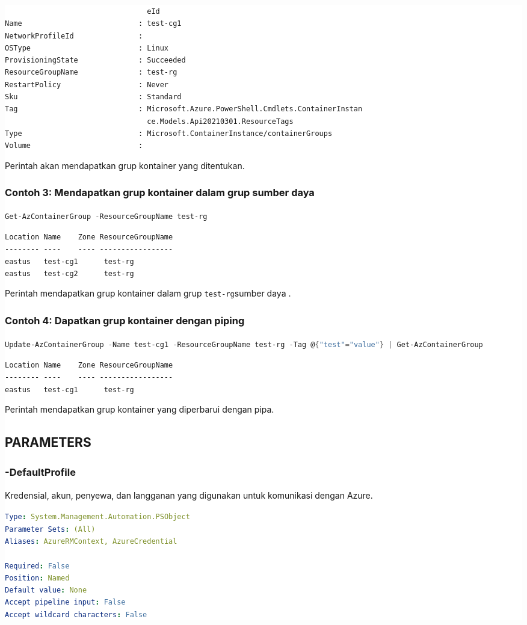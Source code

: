 ```output
                                 eId
Name                           : test-cg1
NetworkProfileId               :
OSType                         : Linux
ProvisioningState              : Succeeded
ResourceGroupName              : test-rg
RestartPolicy                  : Never
Sku                            : Standard
Tag                            : Microsoft.Azure.PowerShell.Cmdlets.ContainerInstan 
                                 ce.Models.Api20210301.ResourceTags
Type                           : Microsoft.ContainerInstance/containerGroups        
Volume                         :
```

Perintah akan mendapatkan grup kontainer yang ditentukan.

### Contoh 3: Mendapatkan grup kontainer dalam grup sumber daya
```powershell
Get-AzContainerGroup -ResourceGroupName test-rg
```

```output
Location Name    Zone ResourceGroupName
-------- ----    ---- -----------------
eastus   test-cg1      test-rg
eastus   test-cg2      test-rg
```

Perintah mendapatkan grup kontainer dalam grup `test-rg`sumber daya .

### Contoh 4: Dapatkan grup kontainer dengan piping
```powershell
Update-AzContainerGroup -Name test-cg1 -ResourceGroupName test-rg -Tag @{"test"="value"} | Get-AzContainerGroup
```

```output
Location Name    Zone ResourceGroupName
-------- ----    ---- -----------------
eastus   test-cg1      test-rg
```

Perintah mendapatkan grup kontainer yang diperbarui dengan pipa.

## PARAMETERS

### -DefaultProfile
Kredensial, akun, penyewa, dan langganan yang digunakan untuk komunikasi dengan Azure.

```yaml
Type: System.Management.Automation.PSObject
Parameter Sets: (All)
Aliases: AzureRMContext, AzureCredential

Required: False
Position: Named
Default value: None
Accept pipeline input: False
Accept wildcard characters: False
```
